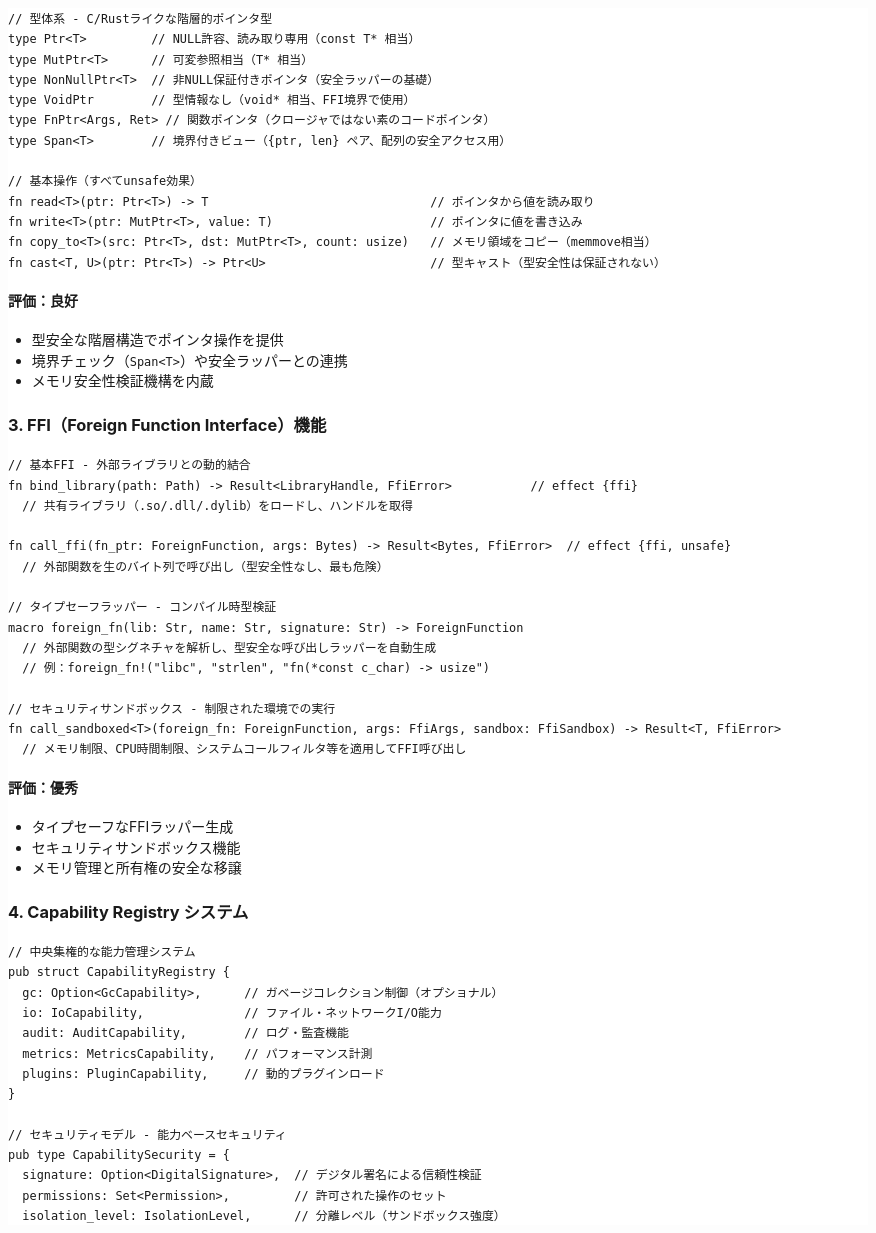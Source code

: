 ```reml
// 型体系 - C/Rustライクな階層的ポインタ型
type Ptr<T>         // NULL許容、読み取り専用（const T* 相当）
type MutPtr<T>      // 可変参照相当（T* 相当）
type NonNullPtr<T>  // 非NULL保証付きポインタ（安全ラッパーの基礎）
type VoidPtr        // 型情報なし（void* 相当、FFI境界で使用）
type FnPtr<Args, Ret> // 関数ポインタ（クロージャではない素のコードポインタ）
type Span<T>        // 境界付きビュー（{ptr, len} ペア、配列の安全アクセス用）

// 基本操作（すべてunsafe効果）
fn read<T>(ptr: Ptr<T>) -> T                               // ポインタから値を読み取り
fn write<T>(ptr: MutPtr<T>, value: T)                      // ポインタに値を書き込み
fn copy_to<T>(src: Ptr<T>, dst: MutPtr<T>, count: usize)   // メモリ領域をコピー（memmove相当）
fn cast<T, U>(ptr: Ptr<T>) -> Ptr<U>                       // 型キャスト（型安全性は保証されない）
```

#### 評価：良好
- 型安全な階層構造でポインタ操作を提供
- 境界チェック（`Span<T>`）や安全ラッパーとの連携
- メモリ安全性検証機構を内蔵

### 3. FFI（Foreign Function Interface）機能

```reml
// 基本FFI - 外部ライブラリとの動的結合
fn bind_library(path: Path) -> Result<LibraryHandle, FfiError>           // effect {ffi}
  // 共有ライブラリ（.so/.dll/.dylib）をロードし、ハンドルを取得

fn call_ffi(fn_ptr: ForeignFunction, args: Bytes) -> Result<Bytes, FfiError>  // effect {ffi, unsafe}
  // 外部関数を生のバイト列で呼び出し（型安全性なし、最も危険）

// タイプセーフラッパー - コンパイル時型検証
macro foreign_fn(lib: Str, name: Str, signature: Str) -> ForeignFunction
  // 外部関数の型シグネチャを解析し、型安全な呼び出しラッパーを自動生成
  // 例：foreign_fn!("libc", "strlen", "fn(*const c_char) -> usize")

// セキュリティサンドボックス - 制限された環境での実行
fn call_sandboxed<T>(foreign_fn: ForeignFunction, args: FfiArgs, sandbox: FfiSandbox) -> Result<T, FfiError>
  // メモリ制限、CPU時間制限、システムコールフィルタ等を適用してFFI呼び出し
```

#### 評価：優秀
- タイプセーフなFFIラッパー生成
- セキュリティサンドボックス機能
- メモリ管理と所有権の安全な移譲

### 4. Capability Registry システム

```reml
// 中央集権的な能力管理システム
pub struct CapabilityRegistry {
  gc: Option<GcCapability>,      // ガベージコレクション制御（オプショナル）
  io: IoCapability,              // ファイル・ネットワークI/O能力
  audit: AuditCapability,        // ログ・監査機能
  metrics: MetricsCapability,    // パフォーマンス計測
  plugins: PluginCapability,     // 動的プラグインロード
}

// セキュリティモデル - 能力ベースセキュリティ
pub type CapabilitySecurity = {
  signature: Option<DigitalSignature>,  // デジタル署名による信頼性検証
  permissions: Set<Permission>,         // 許可された操作のセット
  isolation_level: IsolationLevel,      // 分離レベル（サンドボックス強度）
```